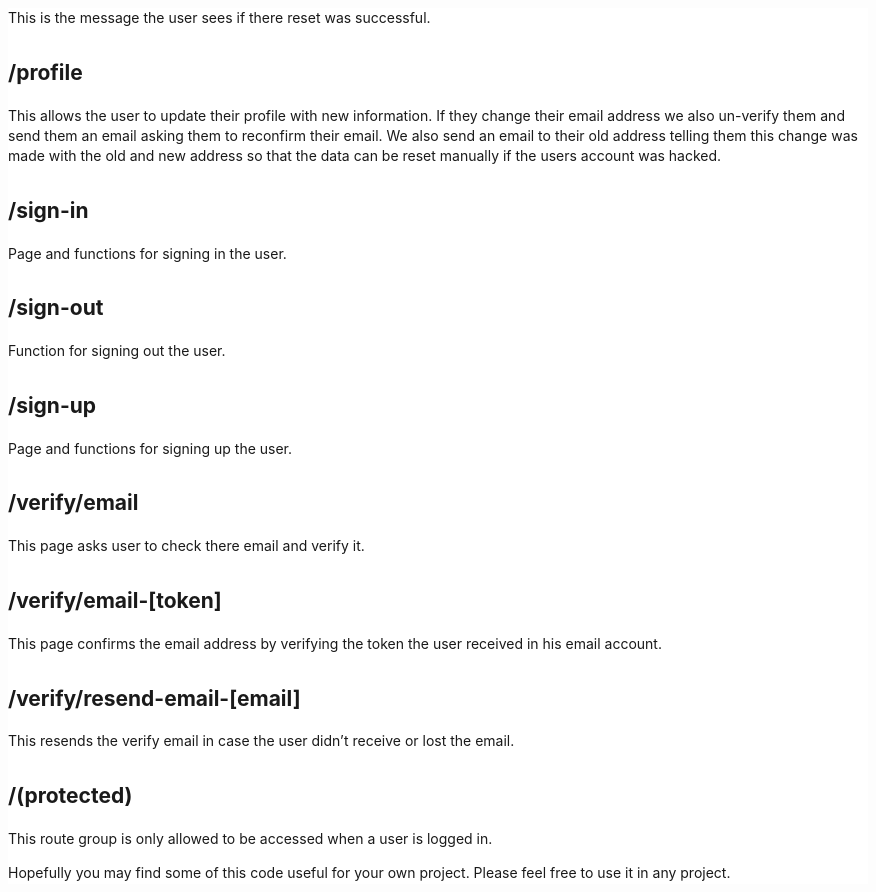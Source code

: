 This is the message the user sees if there reset was successful.

## /profile

This allows the user to update their profile with new information. If they change their email address we also un-verify them and send them an email asking them to reconfirm their email. We also send an email to their old address telling them this change was made with the old and new address so that the data can be reset manually if the users account was hacked.

## /sign-in

Page and functions for signing in the user.

## /sign-out

Function for signing out the user.

## /sign-up

Page and functions for signing up the user.

## /verify/email

This page asks user to check there email and verify it.

## /verify/email-\[token\]

This page confirms the email address by verifying the token the user received in his email account.

## /verify/resend-email-\[email\]

This resends the verify email in case the user didn’t receive or lost the email.

## /(protected)

This route group is only allowed to be accessed when a user is logged in.

Hopefully you may find some of this code useful for your own project. Please feel free to use it in any project.
